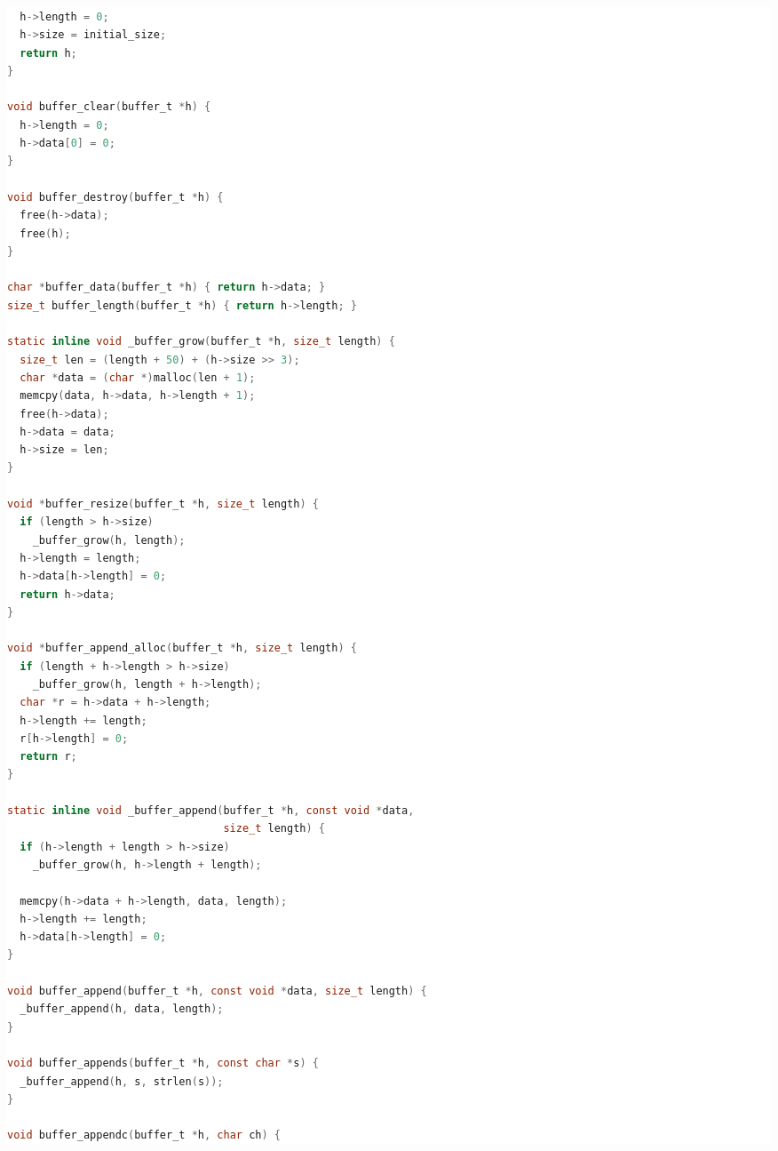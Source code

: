 ```c
  h->length = 0;
  h->size = initial_size;
  return h;
}

void buffer_clear(buffer_t *h) {
  h->length = 0;
  h->data[0] = 0;
}

void buffer_destroy(buffer_t *h) {
  free(h->data);
  free(h);
}

char *buffer_data(buffer_t *h) { return h->data; }
size_t buffer_length(buffer_t *h) { return h->length; }

static inline void _buffer_grow(buffer_t *h, size_t length) {
  size_t len = (length + 50) + (h->size >> 3);
  char *data = (char *)malloc(len + 1);
  memcpy(data, h->data, h->length + 1);
  free(h->data);
  h->data = data;
  h->size = len;
}

void *buffer_resize(buffer_t *h, size_t length) {
  if (length > h->size)
    _buffer_grow(h, length);
  h->length = length;
  h->data[h->length] = 0;
  return h->data;
}

void *buffer_append_alloc(buffer_t *h, size_t length) {
  if (length + h->length > h->size)
    _buffer_grow(h, length + h->length);
  char *r = h->data + h->length;
  h->length += length;
  r[h->length] = 0;
  return r;
}

static inline void _buffer_append(buffer_t *h, const void *data,
                                  size_t length) {
  if (h->length + length > h->size)
    _buffer_grow(h, h->length + length);

  memcpy(h->data + h->length, data, length);
  h->length += length;
  h->data[h->length] = 0;
}

void buffer_append(buffer_t *h, const void *data, size_t length) {
  _buffer_append(h, data, length);
}

void buffer_appends(buffer_t *h, const char *s) {
  _buffer_append(h, s, strlen(s));
}

void buffer_appendc(buffer_t *h, char ch) {
```
